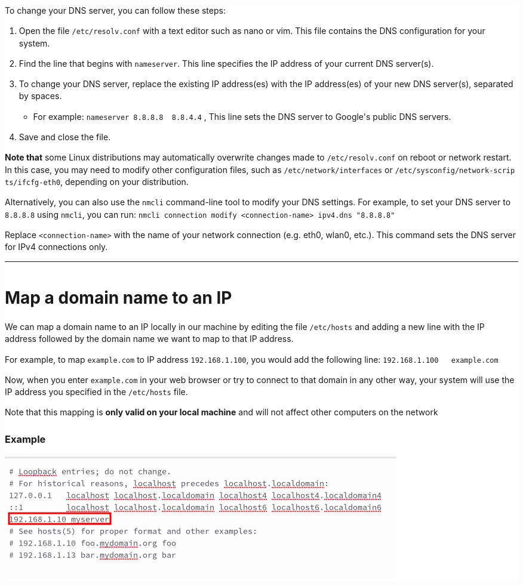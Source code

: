 To change your DNS server, you can follow these steps:

1. Open the file `/etc/resolv.conf` with a text editor such as nano or vim. This file contains the DNS configuration for your system.

2. Find the line that begins with `nameserver`. This line specifies the IP address of your current DNS server(s).

3. To change your DNS server, replace the existing IP address(es) with the IP address(es) of your new DNS server(s), separated by spaces. 
    - For example: `nameserver 8.8.8.8  8.8.4.4` , This line sets the DNS server to Google's public DNS servers.

4. Save and close the file.

**Note that** some Linux distributions may automatically overwrite changes made to `/etc/resolv.conf` on reboot or network restart. In this case, you may need to modify other configuration files, such as `/etc/network/interfaces` or `/etc/sysconfig/network-scripts/ifcfg-eth0`, depending on your distribution.

Alternatively, you can also use the `nmcli` command-line tool to modify your DNS settings. For example, to set your DNS server to `8.8.8.8` using `nmcli`, you can run: `nmcli connection modify <connection-name> ipv4.dns "8.8.8.8"`

Replace `<connection-name>` with the name of your network connection (e.g. eth0, wlan0, etc.). This command sets the DNS server for IPv4 connections only.

-------------------------------------------------------
# Map a domain name to an IP 

We can map a domain name to an IP locally in our machine by editing the file `/etc/hosts` and adding a new line with the IP address followed by the domain name we want to map to that IP address. 

For example, to map `example.com` to IP address `192.168.1.100`, you would add the following line: `192.168.1.100   example.com`

Now, when you enter `example.com` in your web browser or try to connect to that domain in any other way, your system will use the IP address you specified in the `/etc/hosts` file.

Note that this mapping is **only valid on your local machine** and will not affect other computers on the network

### Example

![](./imgs/myserver.png) 
